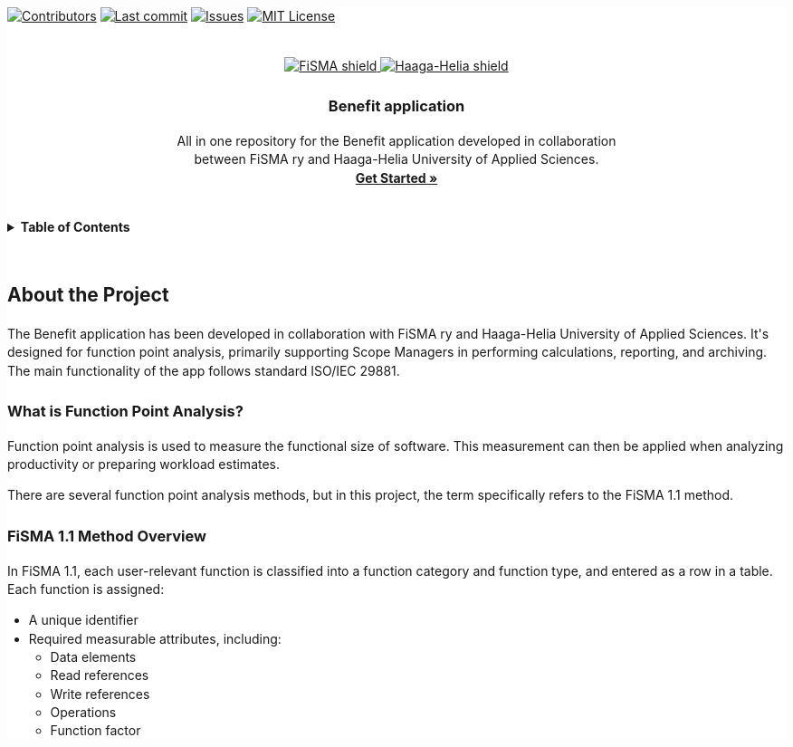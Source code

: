 <a id="readme-top"></a>

[![Contributors][contributors-shield]][contributors-url]
[![Last commit][commit-shield]][commit-url]
[![Issues][issues-shield]][issues-url]
[![MIT License][license-shield]][license-url]



<br />
<div align="center">
  <a href="https://www.fisma.fi/in-english/">
    <img src="https://www.fisma.fi/wp-content/uploads/2022/03/cropped-Fisma_logo.png" alt="FiSMA shield" width="200">
  </a>
  <a href="https://www.haaga-helia.fi/en">
    <img src="https://www.haaga-helia.fi/themes/custom/hh/logo.png" alt="Haaga-Helia shield" width="200">
  </a>

  <h3 align="center">Benefit application</h3>

  <p align="center">
    All in one repository for the Benefit application developed in collaboration
    <br /> between FiSMA ry and Haaga-Helia University of Applied Sciences.
    <br />
    <a href="#getting-started"><strong>Get Started »</strong></a>
  </p>
</div>

<br>
<details><summary><b>Table of Contents</b></summary></details><br>



## About the Project

The Benefit application has been developed in collaboration with FiSMA ry and Haaga-Helia University of Applied Sciences. It's designed for function point analysis, primarily supporting Scope Managers in performing calculations, reporting, and archiving. The main functionality of the app follows standard ISO/IEC 29881.

### What is Function Point Analysis?

Function point analysis is used to measure the functional size of software. This measurement can then be applied when analyzing productivity or preparing workload estimates.

There are several function point analysis methods, but in this project, the term specifically refers to the FiSMA 1.1 method.

### FiSMA 1.1 Method Overview

In FiSMA 1.1, each user-relevant function is classified into a function category and function type, and entered as a row in a table. Each function is assigned:

- A unique identifier
- Required measurable attributes, including:
  - Data elements
  - Read references
  - Write references
  - Operations
  - Function factor


[contributors-shield]: https://img.shields.io/github/contributors/fisma-benefit-app/benefit-app.svg?style=for-the-badge
[contributors-url]: https://github.com/fisma-benefit-app/benefit-app/graphs/contributors
[commit-shield]: https://img.shields.io/github/last-commit/fisma-benefit-app/benefit-app.svg?style=for-the-badge
[commit-url]: https://github.com/fisma-benefit-app/benefit-app/commits/main/
[issues-shield]: https://img.shields.io/github/issues/fisma-benefit-app/benefit-app.svg?style=for-the-badge
[issues-url]: https://github.com/fisma-benefit-app/benefit-app/issues
[license-shield]: https://img.shields.io/github/license/fisma-benefit-app/benefit-app.svg?style=for-the-badge
[license-url]: https://github.com/fisma-benefit-app/benefit-app/blob/HEAD/LICENSE
[front-end-shield]: https://img.shields.io/badge/FrontEnd-000000?style=for-the-badge
[back-end-shield]: https://img.shields.io/badge/BackEnd-000000?style=for-the-badge
[database-shield]: https://img.shields.io/badge/Database-000000?style=for-the-badge
[tools-shield]: https://img.shields.io/badge/Tools-000000?style=for-the-badge
[docker-shield]: https://img.shields.io/badge/docker-257bd6?style=for-the-badge&shield=docker&shieldColor=white
[docker-url]: https://www.docker.com/
[figma-shield]: https://img.shields.io/badge/figma-%23F24E1E.svg?style=for-the-badge&shield=figma&shieldColor=white
[figma-url]: https://www.figma.com/
[github-shield]: https://img.shields.io/badge/GitHub-%23121011.svg?shield=github&shieldColor=white&style=for-the-badge
[github-url]: https://github.com/
[github-actions-shield]: https://img.shields.io/badge/github%20actions-%232671E5.svg?style=for-the-badge&shield=githubactions&shieldColor=white
[github-actions-url]: https://github.com/features/actions
[gradle-shield]: https://img.shields.io/badge/Gradle-02303A?style=for-the-badge&shield=Gradle&shieldColor=white
[gradle-url]: https://gradle.org/
[java-shield]: https://img.shields.io/badge/java-%23ED8B00.svg?style=for-the-badge&shield=openjdk&shieldColor=white
[java-url]: https://www.java.com/en/
[postgres-shield]: https://img.shields.io/badge/postgresql-4169e1?style=for-the-badge&shield=postgresql&shieldColor=white
[postgres-url]: https://www.postgresql.org/
[react-shield]: https://img.shields.io/badge/react-%2320232a.svg?style=for-the-badge&shield=react&shieldColor=%2361DAFB
[react-url]: https://react.dev/
[spring-shield]: https://img.shields.io/badge/Spring%20Boot-6DB33F?style=for-the-badge&shield=springboot&shieldColor=white
[spring-url]: https://spring.io/
[typescript-shield]: https://img.shields.io/badge/TypeScript-3178C6?style=for-the-badge&shield=typescript&shieldColor=white
[typescript-url]: https://www.typescriptlang.org/
[vs-code-shield]: https://custom-icon-badges.demolab.com/badge/Visual%20Studio%20Code-0078d7.svg?shield=vsc&shieldColor=white&style=for-the-badge
[vs-code-url]: https://code.visualstudio.com/